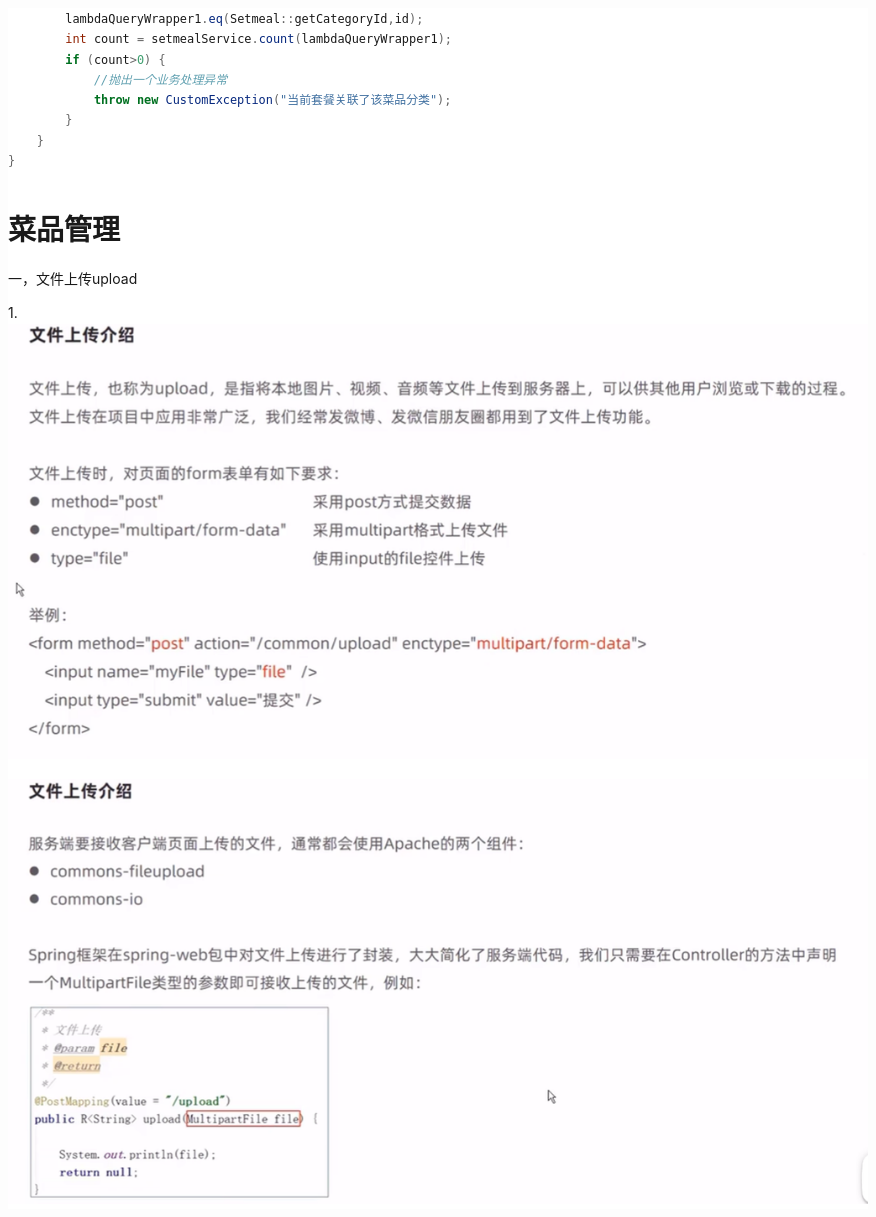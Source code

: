 ```java
        lambdaQueryWrapper1.eq(Setmeal::getCategoryId,id);
        int count = setmealService.count(lambdaQueryWrapper1);
        if (count>0) {
            //抛出一个业务处理异常
            throw new CustomException("当前套餐关联了该菜品分类");
        }
    }
}

```

# 菜品管理

一，文件上传upload

1.![1669643117496](记录笔记.assets/1669643117496.png)



![1669643270826](记录笔记.assets/1669643270826.png)